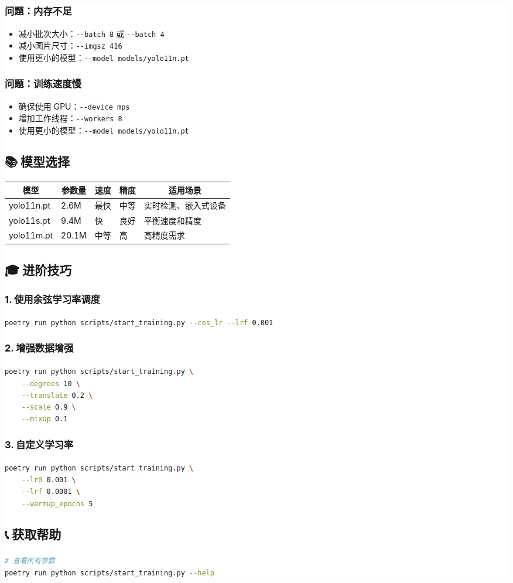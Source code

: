 ### 问题：内存不足

- 减小批次大小：`--batch 8` 或 `--batch 4`
- 减小图片尺寸：`--imgsz 416`
- 使用更小的模型：`--model models/yolo11n.pt`

### 问题：训练速度慢

- 确保使用 GPU：`--device mps`
- 增加工作线程：`--workers 8`
- 使用更小的模型：`--model models/yolo11n.pt`

## 📚 模型选择

| 模型 | 参数量 | 速度 | 精度 | 适用场景 |
|------|--------|------|------|----------|
| yolo11n.pt | 2.6M | 最快 | 中等 | 实时检测、嵌入式设备 |
| yolo11s.pt | 9.4M | 快 | 良好 | 平衡速度和精度 |
| yolo11m.pt | 20.1M | 中等 | 高 | 高精度需求 |

## 🎓 进阶技巧

### 1. 使用余弦学习率调度

```bash
poetry run python scripts/start_training.py --cos_lr --lrf 0.001
```

### 2. 增强数据增强

```bash
poetry run python scripts/start_training.py \
    --degrees 10 \
    --translate 0.2 \
    --scale 0.9 \
    --mixup 0.1
```

### 3. 自定义学习率

```bash
poetry run python scripts/start_training.py \
    --lr0 0.001 \
    --lrf 0.0001 \
    --warmup_epochs 5
```

## 📞 获取帮助

```bash
# 查看所有参数
poetry run python scripts/start_training.py --help
```
